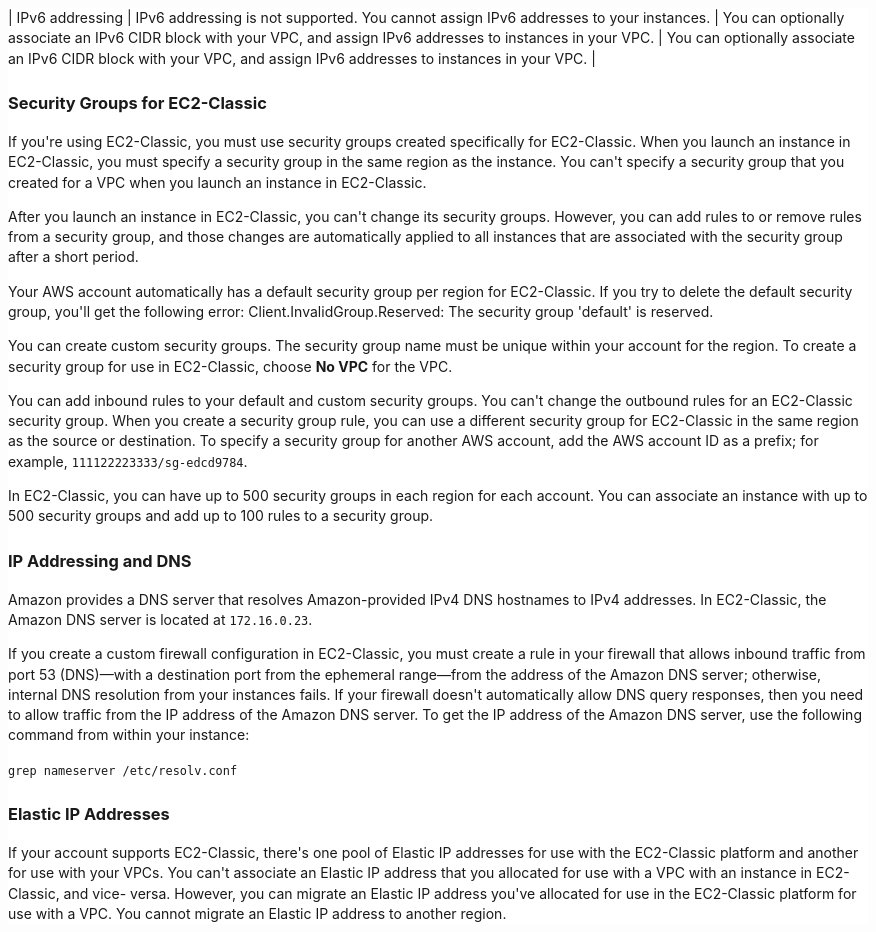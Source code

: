 | IPv6 addressing | IPv6 addressing is not supported\. You cannot assign IPv6 addresses to your instances\. | You can optionally associate an IPv6 CIDR block with your VPC, and assign IPv6 addresses to instances in your VPC\. | You can optionally associate an IPv6 CIDR block with your VPC, and assign IPv6 addresses to instances in your VPC\. | 

### Security Groups for EC2\-Classic<a name="ec2-classic-security-groups"></a>

If you're using EC2\-Classic, you must use security groups created specifically for EC2\-Classic\. When you launch an instance in EC2\-Classic, you must specify a security group in the same region as the instance\. You can't specify a security group that you created for a VPC when you launch an instance in EC2\-Classic\.

After you launch an instance in EC2\-Classic, you can't change its security groups\. However, you can add rules to or remove rules from a security group, and those changes are automatically applied to all instances that are associated with the security group after a short period\.

Your AWS account automatically has a default security group per region for EC2\-Classic\. If you try to delete the default security group, you'll get the following error: Client\.InvalidGroup\.Reserved: The security group 'default' is reserved\.

You can create custom security groups\. The security group name must be unique within your account for the region\. To create a security group for use in EC2\-Classic, choose **No VPC** for the VPC\.

You can add inbound rules to your default and custom security groups\. You can't change the outbound rules for an EC2\-Classic security group\. When you create a security group rule, you can use a different security group for EC2\-Classic in the same region as the source or destination\. To specify a security group for another AWS account, add the AWS account ID as a prefix; for example, `111122223333/sg-edcd9784`\.

In EC2\-Classic, you can have up to 500 security groups in each region for each account\. You can associate an instance with up to 500 security groups and add up to 100 rules to a security group\.

### IP Addressing and DNS<a name="ip-addressing-differences"></a>

Amazon provides a DNS server that resolves Amazon\-provided IPv4 DNS hostnames to IPv4 addresses\. In EC2\-Classic, the Amazon DNS server is located at `172.16.0.23`\.

If you create a custom firewall configuration in EC2\-Classic, you must create a rule in your firewall that allows inbound traffic from port 53 \(DNS\)—with a destination port from the ephemeral range—from the address of the Amazon DNS server; otherwise, internal DNS resolution from your instances fails\. If your firewall doesn't automatically allow DNS query responses, then you need to allow traffic from the IP address of the Amazon DNS server\. To get the IP address of the Amazon DNS server, use the following command from within your instance:

```
grep nameserver /etc/resolv.conf
```

### Elastic IP Addresses<a name="VPC_EIP_EC2_Differences"></a>

If your account supports EC2\-Classic, there's one pool of Elastic IP addresses for use with the EC2\-Classic platform and another for use with your VPCs\. You can't associate an Elastic IP address that you allocated for use with a VPC with an instance in EC2\-Classic, and vice\- versa\. However, you can migrate an Elastic IP address you've allocated for use in the EC2\-Classic platform for use with a VPC\. You cannot migrate an Elastic IP address to another region\.
